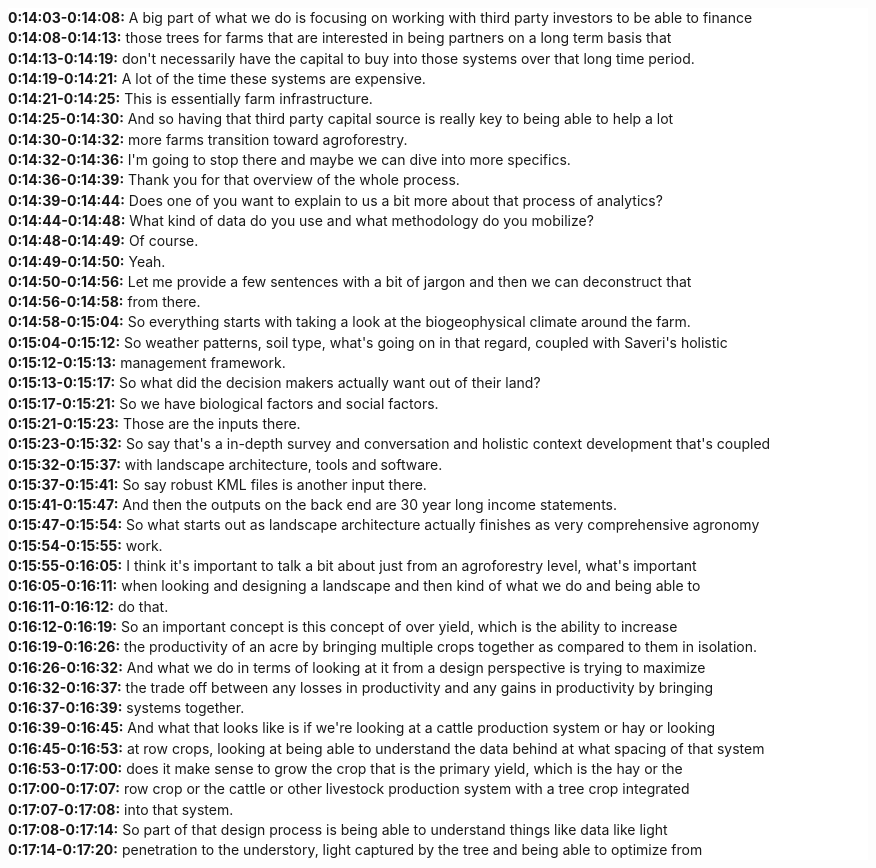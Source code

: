 **0:14:03-0:14:08:**  A big part of what we do is focusing on working with third party investors to be able to finance  
**0:14:08-0:14:13:**  those trees for farms that are interested in being partners on a long term basis that  
**0:14:13-0:14:19:**  don't necessarily have the capital to buy into those systems over that long time period.  
**0:14:19-0:14:21:**  A lot of the time these systems are expensive.  
**0:14:21-0:14:25:**  This is essentially farm infrastructure.  
**0:14:25-0:14:30:**  And so having that third party capital source is really key to being able to help a lot  
**0:14:30-0:14:32:**  more farms transition toward agroforestry.  
**0:14:32-0:14:36:**  I'm going to stop there and maybe we can dive into more specifics.  
**0:14:36-0:14:39:**  Thank you for that overview of the whole process.  
**0:14:39-0:14:44:**  Does one of you want to explain to us a bit more about that process of analytics?  
**0:14:44-0:14:48:**  What kind of data do you use and what methodology do you mobilize?  
**0:14:48-0:14:49:**  Of course.  
**0:14:49-0:14:50:**  Yeah.  
**0:14:50-0:14:56:**  Let me provide a few sentences with a bit of jargon and then we can deconstruct that  
**0:14:56-0:14:58:**  from there.  
**0:14:58-0:15:04:**  So everything starts with taking a look at the biogeophysical climate around the farm.  
**0:15:04-0:15:12:**  So weather patterns, soil type, what's going on in that regard, coupled with Saveri's holistic  
**0:15:12-0:15:13:**  management framework.  
**0:15:13-0:15:17:**  So what did the decision makers actually want out of their land?  
**0:15:17-0:15:21:**  So we have biological factors and social factors.  
**0:15:21-0:15:23:**  Those are the inputs there.  
**0:15:23-0:15:32:**  So say that's a in-depth survey and conversation and holistic context development that's coupled  
**0:15:32-0:15:37:**  with landscape architecture, tools and software.  
**0:15:37-0:15:41:**  So say robust KML files is another input there.  
**0:15:41-0:15:47:**  And then the outputs on the back end are 30 year long income statements.  
**0:15:47-0:15:54:**  So what starts out as landscape architecture actually finishes as very comprehensive agronomy  
**0:15:54-0:15:55:**  work.  
**0:15:55-0:16:05:**  I think it's important to talk a bit about just from an agroforestry level, what's important  
**0:16:05-0:16:11:**  when looking and designing a landscape and then kind of what we do and being able to  
**0:16:11-0:16:12:**  do that.  
**0:16:12-0:16:19:**  So an important concept is this concept of over yield, which is the ability to increase  
**0:16:19-0:16:26:**  the productivity of an acre by bringing multiple crops together as compared to them in isolation.  
**0:16:26-0:16:32:**  And what we do in terms of looking at it from a design perspective is trying to maximize  
**0:16:32-0:16:37:**  the trade off between any losses in productivity and any gains in productivity by bringing  
**0:16:37-0:16:39:**  systems together.  
**0:16:39-0:16:45:**  And what that looks like is if we're looking at a cattle production system or hay or looking  
**0:16:45-0:16:53:**  at row crops, looking at being able to understand the data behind at what spacing of that system  
**0:16:53-0:17:00:**  does it make sense to grow the crop that is the primary yield, which is the hay or the  
**0:17:00-0:17:07:**  row crop or the cattle or other livestock production system with a tree crop integrated  
**0:17:07-0:17:08:**  into that system.  
**0:17:08-0:17:14:**  So part of that design process is being able to understand things like data like light  
**0:17:14-0:17:20:**  penetration to the understory, light captured by the tree and being able to optimize from  